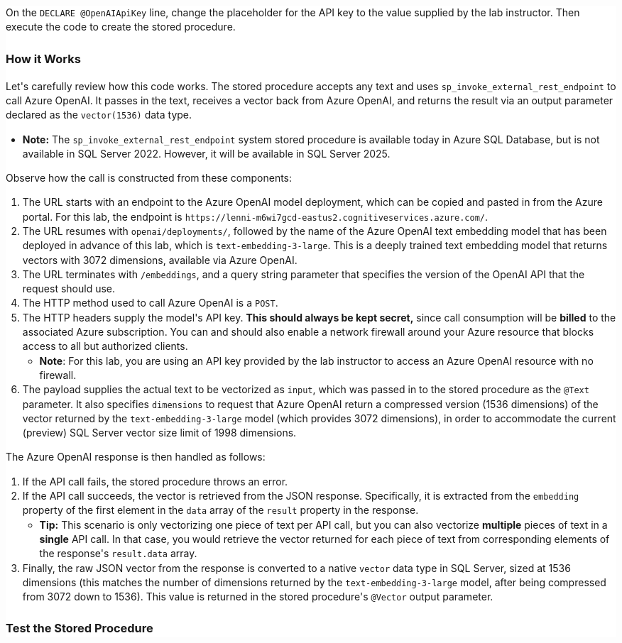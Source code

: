 On the `DECLARE @OpenAIApiKey` line, change the placeholder for the API key to the value supplied by the lab instructor. Then execute the code to create the stored procedure.

### How it Works

Let's carefully review how this code works. The stored procedure accepts any text and uses ``sp_invoke_external_rest_endpoint`` to call Azure OpenAI. It passes in the text, receives a vector back from Azure OpenAI, and returns the result via an output parameter declared as the `vector(1536)` data type.

- **Note:** The `sp_invoke_external_rest_endpoint` system stored procedure is available today in Azure SQL Database, but is not available in SQL Server 2022. However, it will be available in SQL Server 2025.

Observe how the call is constructed from these components:

1. The URL starts with an endpoint to the Azure OpenAI model deployment, which can be copied and pasted in from the Azure portal. For this lab, the endpoint is `https://lenni-m6wi7gcd-eastus2.cognitiveservices.azure.com/`.
1. The URL resumes with `openai/deployments/`, followed by the
name of the Azure OpenAI text embedding model that has been deployed in advance of this lab, which is `text-embedding-3-large`. This is a deeply trained text embedding model that returns vectors with 3072 dimensions, available via Azure OpenAI.
1. The URL terminates with `/embeddings`, and a query string parameter that specifies the version of the OpenAI API that the request should use.
1. The HTTP method used to call Azure OpenAI is a `POST`.
1. The HTTP headers supply the model's API key. **This should always be kept secret,** since call consumption will be **billed** to the associated Azure subscription. You can and should also enable a network firewall around your Azure resource that blocks access to all but authorized
clients.
    - **Note**: For this lab, you are using an API key provided by the lab instructor to access an Azure OpenAI resource with no firewall.
1. The payload supplies the actual text to be vectorized as `input`, which was passed in to the stored procedure as the `@Text` parameter. It also specifies `dimensions` to request that Azure OpenAI return a compressed version (1536 dimensions) of the vector returned by the `text-embedding-3-large` model (which provides 3072 dimensions), in order to accommodate the current (preview) SQL Server vector size limit of 1998 dimensions.

The Azure OpenAI response is then handled as follows:

1. If the API call fails, the stored procedure throws an error.
1. If the API call succeeds, the vector is retrieved from the JSON response. Specifically, it is extracted from the `embedding` property of the first element in the `data` array of the `result` property in the response.
    - **Tip:** This scenario is only vectorizing one piece of text per API call, but you can also vectorize **multiple** pieces of text in a **single** API call. In that case, you would retrieve the vector returned for each piece of text from corresponding elements of the response's `result.data` array.
1. Finally, the raw JSON vector from the response is converted to a native `vector` data type in SQL Server, sized at 1536 dimensions (this matches the number of dimensions returned by the `text-embedding-3-large` model, after being compressed from 3072 down to 1536). This value is returned in the stored procedure's `@Vector` output parameter.

### Test the Stored Procedure
